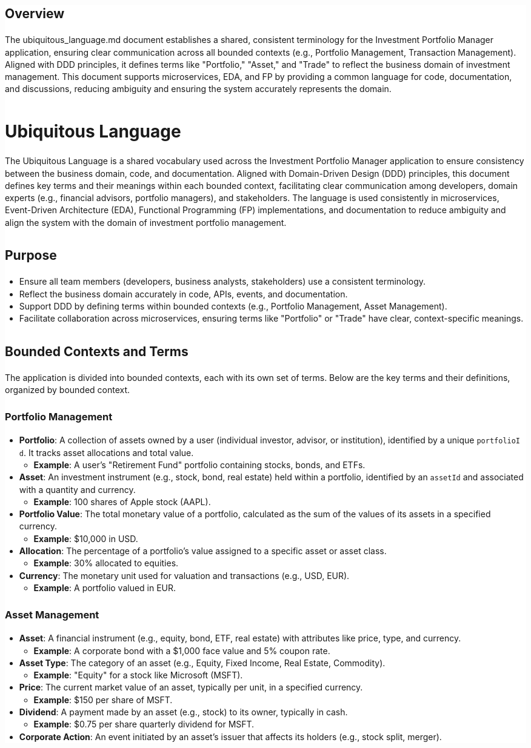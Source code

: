 ## Overview

The ubiquitous_language.md document establishes a shared, consistent terminology for the Investment Portfolio Manager application, ensuring clear communication across all bounded contexts (e.g., Portfolio Management, Transaction Management). Aligned with DDD principles, it defines terms like "Portfolio," "Asset," and "Trade" to reflect the business domain of investment management. This document supports microservices, EDA, and FP by providing a common language for code, documentation, and discussions, reducing ambiguity and ensuring the system accurately represents the domain.

# Ubiquitous Language

The Ubiquitous Language is a shared vocabulary used across the Investment Portfolio Manager application to ensure consistency between the business domain, code, and documentation. Aligned with Domain-Driven Design (DDD) principles, this document defines key terms and their meanings within each bounded context, facilitating clear communication among developers, domain experts (e.g., financial advisors, portfolio managers), and stakeholders. The language is used consistently in microservices, Event-Driven Architecture (EDA), Functional Programming (FP) implementations, and documentation to reduce ambiguity and align the system with the domain of investment portfolio management.

## Purpose
- Ensure all team members (developers, business analysts, stakeholders) use a consistent terminology.
- Reflect the business domain accurately in code, APIs, events, and documentation.
- Support DDD by defining terms within bounded contexts (e.g., Portfolio Management, Asset Management).
- Facilitate collaboration across microservices, ensuring terms like "Portfolio" or "Trade" have clear, context-specific meanings.

## Bounded Contexts and Terms
The application is divided into bounded contexts, each with its own set of terms. Below are the key terms and their definitions, organized by bounded context.

### Portfolio Management
- **Portfolio**: A collection of assets owned by a user (individual investor, advisor, or institution), identified by a unique `portfolioId`. It tracks asset allocations and total value.
  - **Example**: A user’s "Retirement Fund" portfolio containing stocks, bonds, and ETFs.
- **Asset**: An investment instrument (e.g., stock, bond, real estate) held within a portfolio, identified by an `assetId` and associated with a quantity and currency.
  - **Example**: 100 shares of Apple stock (AAPL).
- **Portfolio Value**: The total monetary value of a portfolio, calculated as the sum of the values of its assets in a specified currency.
  - **Example**: $10,000 in USD.
- **Allocation**: The percentage of a portfolio’s value assigned to a specific asset or asset class.
  - **Example**: 30% allocated to equities.
- **Currency**: The monetary unit used for valuation and transactions (e.g., USD, EUR).
  - **Example**: A portfolio valued in EUR.

### Asset Management
- **Asset**: A financial instrument (e.g., equity, bond, ETF, real estate) with attributes like price, type, and currency.
  - **Example**: A corporate bond with a $1,000 face value and 5% coupon rate.
- **Asset Type**: The category of an asset (e.g., Equity, Fixed Income, Real Estate, Commodity).
  - **Example**: "Equity" for a stock like Microsoft (MSFT).
- **Price**: The current market value of an asset, typically per unit, in a specified currency.
  - **Example**: $150 per share of MSFT.
- **Dividend**: A payment made by an asset (e.g., stock) to its owner, typically in cash.
  - **Example**: $0.75 per share quarterly dividend for MSFT.
- **Corporate Action**: An event initiated by an asset’s issuer that affects its holders (e.g., stock split, merger).